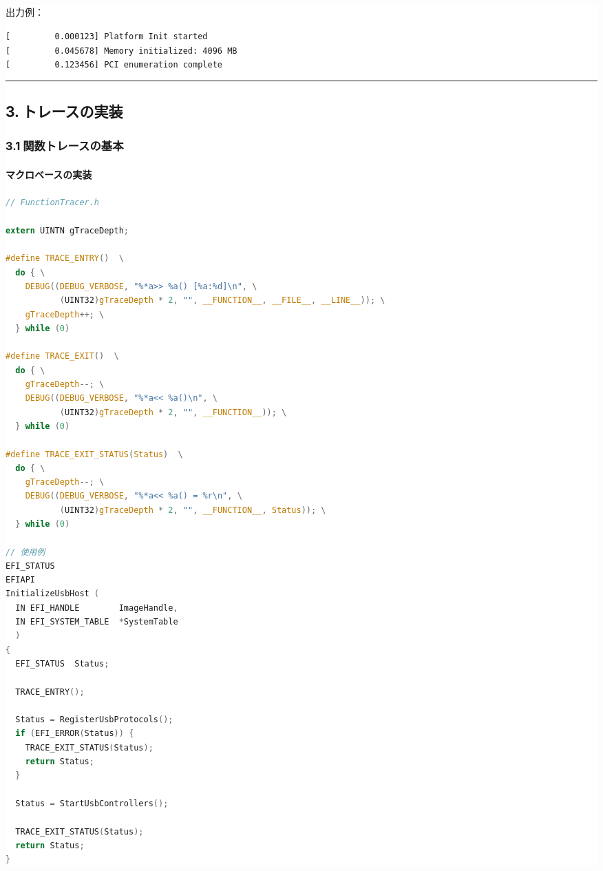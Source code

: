 出力例：
```
[         0.000123] Platform Init started
[         0.045678] Memory initialized: 4096 MB
[         0.123456] PCI enumeration complete
```

---

## 3. トレースの実装

### 3.1 関数トレースの基本

#### マクロベースの実装

```c
// FunctionTracer.h

extern UINTN gTraceDepth;

#define TRACE_ENTRY()  \
  do { \
    DEBUG((DEBUG_VERBOSE, "%*a>> %a() [%a:%d]\n", \
           (UINT32)gTraceDepth * 2, "", __FUNCTION__, __FILE__, __LINE__)); \
    gTraceDepth++; \
  } while (0)

#define TRACE_EXIT()  \
  do { \
    gTraceDepth--; \
    DEBUG((DEBUG_VERBOSE, "%*a<< %a()\n", \
           (UINT32)gTraceDepth * 2, "", __FUNCTION__)); \
  } while (0)

#define TRACE_EXIT_STATUS(Status)  \
  do { \
    gTraceDepth--; \
    DEBUG((DEBUG_VERBOSE, "%*a<< %a() = %r\n", \
           (UINT32)gTraceDepth * 2, "", __FUNCTION__, Status)); \
  } while (0)

// 使用例
EFI_STATUS
EFIAPI
InitializeUsbHost (
  IN EFI_HANDLE        ImageHandle,
  IN EFI_SYSTEM_TABLE  *SystemTable
  )
{
  EFI_STATUS  Status;

  TRACE_ENTRY();

  Status = RegisterUsbProtocols();
  if (EFI_ERROR(Status)) {
    TRACE_EXIT_STATUS(Status);
    return Status;
  }

  Status = StartUsbControllers();

  TRACE_EXIT_STATUS(Status);
  return Status;
}
```